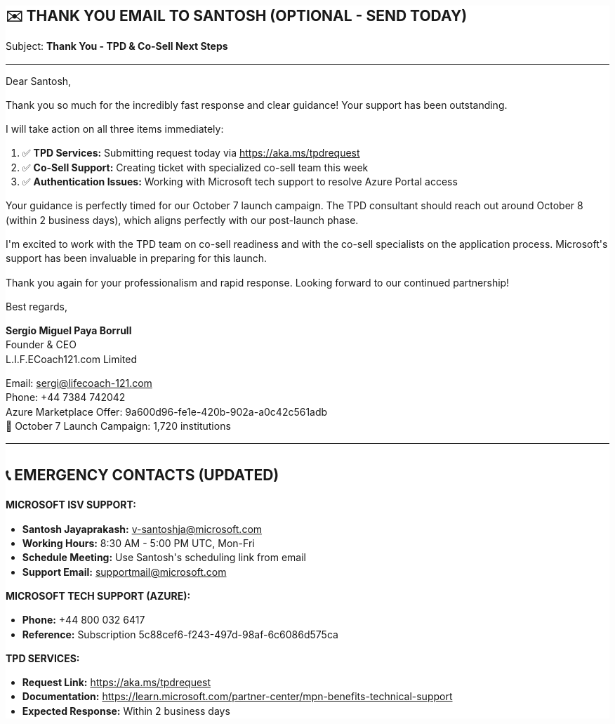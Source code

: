 
## ✉️ THANK YOU EMAIL TO SANTOSH (OPTIONAL - SEND TODAY)

Subject: **Thank You - TPD & Co-Sell Next Steps**

---

Dear Santosh,

Thank you so much for the incredibly fast response and clear guidance! Your support has been outstanding.

I will take action on all three items immediately:

1. ✅ **TPD Services:** Submitting request today via https://aka.ms/tpdrequest
2. ✅ **Co-Sell Support:** Creating ticket with specialized co-sell team this week
3. ✅ **Authentication Issues:** Working with Microsoft tech support to resolve Azure Portal access

Your guidance is perfectly timed for our October 7 launch campaign. The TPD consultant should reach out around October 8 (within 2 business days), which aligns perfectly with our post-launch phase.

I'm excited to work with the TPD team on co-sell readiness and with the co-sell specialists on the application process. Microsoft's support has been invaluable in preparing for this launch.

Thank you again for your professionalism and rapid response. Looking forward to our continued partnership!

Best regards,

**Sergio Miguel Paya Borrull**  
Founder & CEO  
L.I.F.ECoach121.com Limited  

Email: sergi@lifecoach-121.com  
Phone: +44 7384 742042  
Azure Marketplace Offer: 9a600d96-fe1e-420b-902a-a0c42c561adb  
🎂 October 7 Launch Campaign: 1,720 institutions

---

## 📞 EMERGENCY CONTACTS (UPDATED)

**MICROSOFT ISV SUPPORT:**
- **Santosh Jayaprakash:** v-santoshja@microsoft.com
- **Working Hours:** 8:30 AM - 5:00 PM UTC, Mon-Fri
- **Schedule Meeting:** Use Santosh's scheduling link from email
- **Support Email:** supportmail@microsoft.com

**MICROSOFT TECH SUPPORT (AZURE):**
- **Phone:** +44 800 032 6417
- **Reference:** Subscription 5c88cef6-f243-497d-98af-6c6086d575ca

**TPD SERVICES:**
- **Request Link:** https://aka.ms/tpdrequest
- **Documentation:** https://learn.microsoft.com/partner-center/mpn-benefits-technical-support
- **Expected Response:** Within 2 business days
